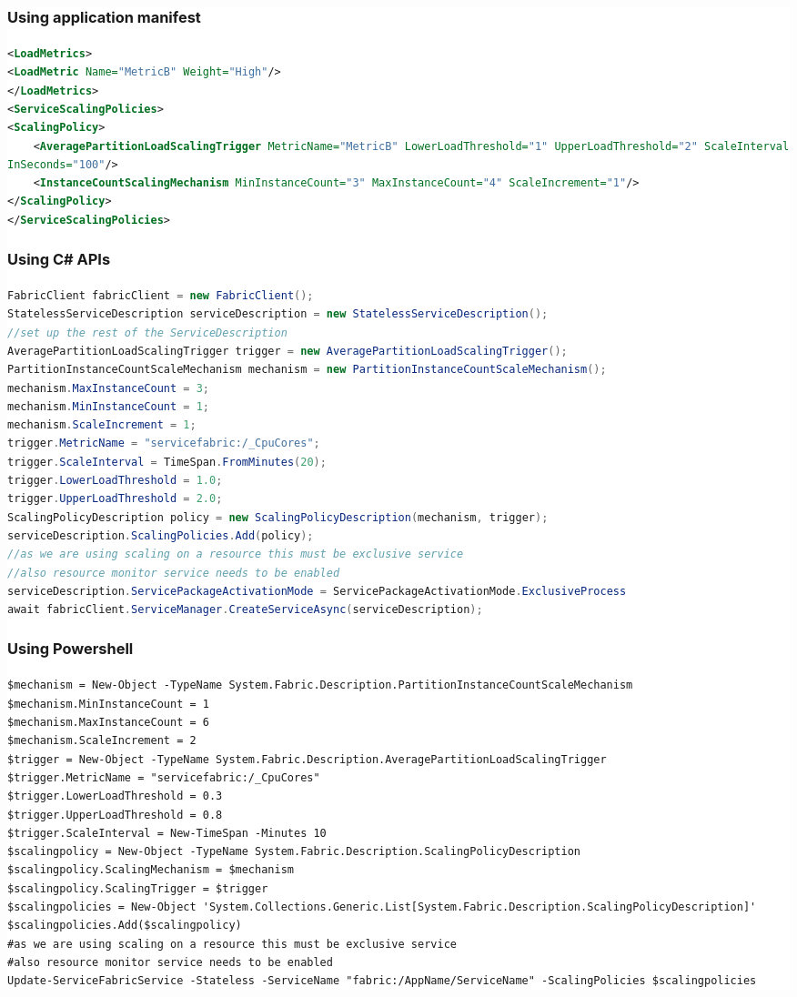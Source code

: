 ### Using application manifest
``` xml
<LoadMetrics>
<LoadMetric Name="MetricB" Weight="High"/>
</LoadMetrics>
<ServiceScalingPolicies>
<ScalingPolicy>
    <AveragePartitionLoadScalingTrigger MetricName="MetricB" LowerLoadThreshold="1" UpperLoadThreshold="2" ScaleIntervalInSeconds="100"/>
    <InstanceCountScalingMechanism MinInstanceCount="3" MaxInstanceCount="4" ScaleIncrement="1"/>
</ScalingPolicy>
</ServiceScalingPolicies>
```
### Using C# APIs
```csharp
FabricClient fabricClient = new FabricClient();
StatelessServiceDescription serviceDescription = new StatelessServiceDescription();
//set up the rest of the ServiceDescription
AveragePartitionLoadScalingTrigger trigger = new AveragePartitionLoadScalingTrigger();
PartitionInstanceCountScaleMechanism mechanism = new PartitionInstanceCountScaleMechanism();
mechanism.MaxInstanceCount = 3;
mechanism.MinInstanceCount = 1;
mechanism.ScaleIncrement = 1;
trigger.MetricName = "servicefabric:/_CpuCores";
trigger.ScaleInterval = TimeSpan.FromMinutes(20);
trigger.LowerLoadThreshold = 1.0;
trigger.UpperLoadThreshold = 2.0;
ScalingPolicyDescription policy = new ScalingPolicyDescription(mechanism, trigger);
serviceDescription.ScalingPolicies.Add(policy);
//as we are using scaling on a resource this must be exclusive service
//also resource monitor service needs to be enabled
serviceDescription.ServicePackageActivationMode = ServicePackageActivationMode.ExclusiveProcess
await fabricClient.ServiceManager.CreateServiceAsync(serviceDescription);
```
### Using Powershell
```posh
$mechanism = New-Object -TypeName System.Fabric.Description.PartitionInstanceCountScaleMechanism
$mechanism.MinInstanceCount = 1
$mechanism.MaxInstanceCount = 6
$mechanism.ScaleIncrement = 2
$trigger = New-Object -TypeName System.Fabric.Description.AveragePartitionLoadScalingTrigger
$trigger.MetricName = "servicefabric:/_CpuCores"
$trigger.LowerLoadThreshold = 0.3
$trigger.UpperLoadThreshold = 0.8
$trigger.ScaleInterval = New-TimeSpan -Minutes 10
$scalingpolicy = New-Object -TypeName System.Fabric.Description.ScalingPolicyDescription
$scalingpolicy.ScalingMechanism = $mechanism
$scalingpolicy.ScalingTrigger = $trigger
$scalingpolicies = New-Object 'System.Collections.Generic.List[System.Fabric.Description.ScalingPolicyDescription]'
$scalingpolicies.Add($scalingpolicy)
#as we are using scaling on a resource this must be exclusive service
#also resource monitor service needs to be enabled
Update-ServiceFabricService -Stateless -ServiceName "fabric:/AppName/ServiceName" -ScalingPolicies $scalingpolicies
```

